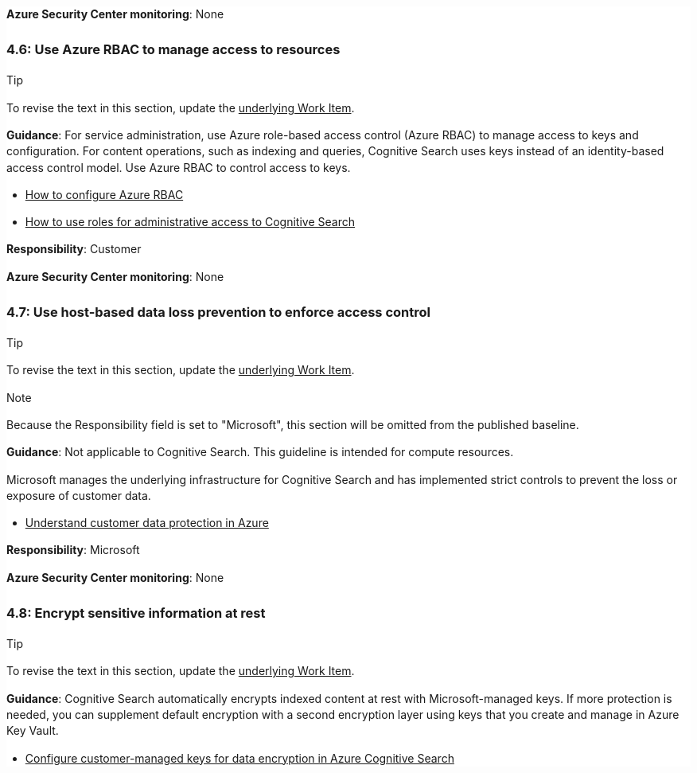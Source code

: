 **Azure Security Center monitoring**: None

### 4.6: Use Azure RBAC to manage access to resources

>[!TIP]
> To revise the text in this section, update the [underlying Work Item](https://dev.azure.com/AzureSecurityControlsBenchmark/AzureSecurityControlsBenchmarkContent/_workitems/edit/33367).

**Guidance**: For service administration, use Azure role-based access control (Azure RBAC) to manage access to keys and configuration. For content operations, such as indexing and queries, Cognitive Search uses keys instead of an identity-based access control model. Use Azure RBAC to control access to keys. 

 
- [How to configure Azure RBAC](../role-based-access-control/role-assignments-portal.md)  
 
 
- [How to use roles for administrative access to Cognitive Search](search-security-rbac.md)

**Responsibility**: Customer

**Azure Security Center monitoring**: None

### 4.7: Use host-based data loss prevention to enforce access control

>[!TIP]
> To revise the text in this section, update the [underlying Work Item](https://dev.azure.com/AzureSecurityControlsBenchmark/AzureSecurityControlsBenchmarkContent/_workitems/edit/33368).

>[!NOTE]
>Because the Responsibility field is set to "Microsoft", this section will be omitted from the published baseline.

**Guidance**: Not applicable to Cognitive Search. This guideline is intended for compute resources. 

Microsoft manages the underlying infrastructure for Cognitive Search and has implemented strict controls to prevent the loss or exposure of customer data.

- [Understand customer data protection in Azure](../security/fundamentals/protection-customer-data.md)

**Responsibility**: Microsoft

**Azure Security Center monitoring**: None

### 4.8: Encrypt sensitive information at rest

>[!TIP]
> To revise the text in this section, update the [underlying Work Item](https://dev.azure.com/AzureSecurityControlsBenchmark/AzureSecurityControlsBenchmarkContent/_workitems/edit/33369).

**Guidance**: Cognitive Search automatically encrypts indexed content at rest with Microsoft-managed keys. If more protection is needed, you can supplement default encryption with a second encryption layer using keys that you create and manage in Azure Key Vault.

- [Configure customer-managed keys for data encryption in Azure Cognitive Search](search-security-manage-encryption-keys.md)
